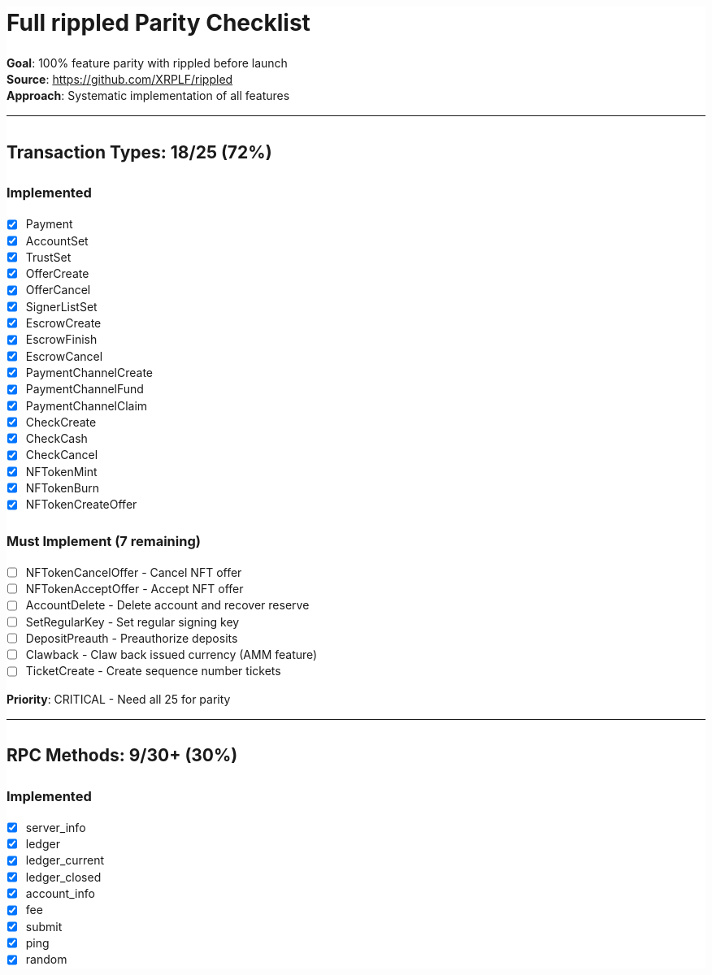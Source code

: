 # Full rippled Parity Checklist

**Goal**: 100% feature parity with rippled before launch  
**Source**: https://github.com/XRPLF/rippled  
**Approach**: Systematic implementation of all features  

---

## Transaction Types: 18/25 (72%)

### Implemented
- [x] Payment
- [x] AccountSet
- [x] TrustSet
- [x] OfferCreate
- [x] OfferCancel
- [x] SignerListSet
- [x] EscrowCreate
- [x] EscrowFinish
- [x] EscrowCancel
- [x] PaymentChannelCreate
- [x] PaymentChannelFund
- [x] PaymentChannelClaim
- [x] CheckCreate
- [x] CheckCash
- [x] CheckCancel
- [x] NFTokenMint
- [x] NFTokenBurn
- [x] NFTokenCreateOffer

### Must Implement (7 remaining)
- [ ] NFTokenCancelOffer - Cancel NFT offer
- [ ] NFTokenAcceptOffer - Accept NFT offer  
- [ ] AccountDelete - Delete account and recover reserve
- [ ] SetRegularKey - Set regular signing key
- [ ] DepositPreauth - Preauthorize deposits
- [ ] Clawback - Claw back issued currency (AMM feature)
- [ ] TicketCreate - Create sequence number tickets

**Priority**: CRITICAL - Need all 25 for parity

---

## RPC Methods: 9/30+ (30%)

### Implemented
- [x] server_info
- [x] ledger
- [x] ledger_current
- [x] ledger_closed
- [x] account_info
- [x] fee
- [x] submit
- [x] ping
- [x] random
